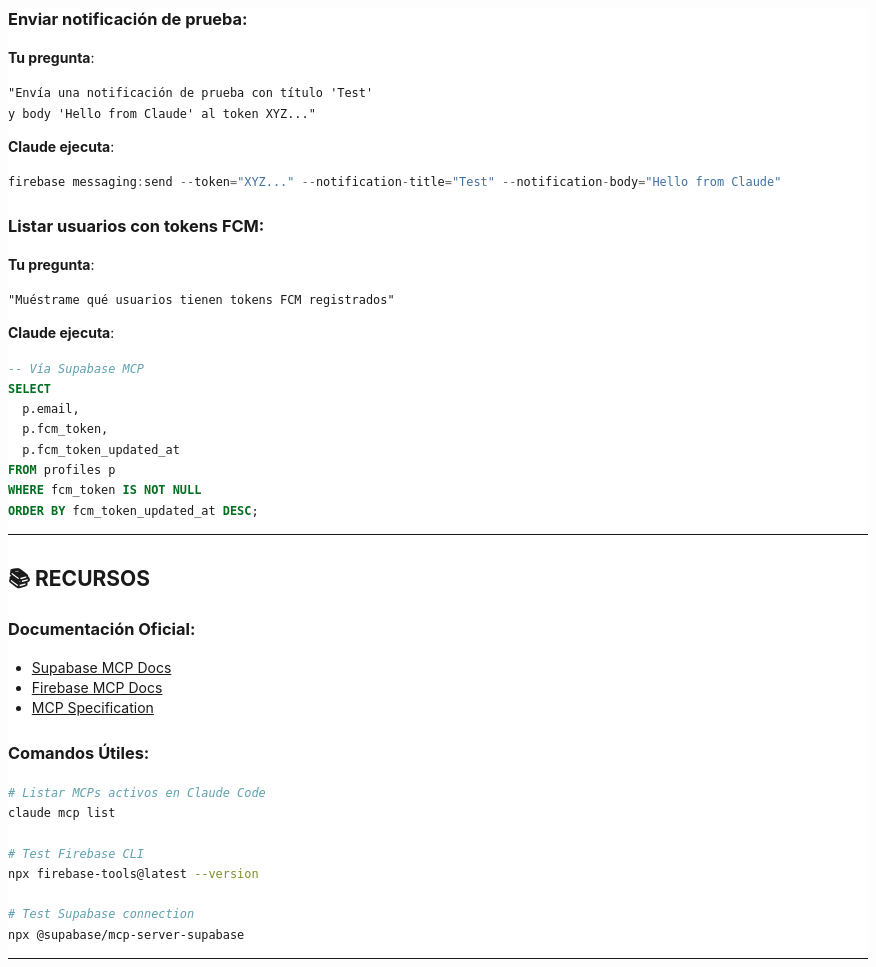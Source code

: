 ### Enviar notificación de prueba:

**Tu pregunta**:
```
"Envía una notificación de prueba con título 'Test'
y body 'Hello from Claude' al token XYZ..."
```

**Claude ejecuta**:
```javascript
firebase messaging:send --token="XYZ..." --notification-title="Test" --notification-body="Hello from Claude"
```

### Listar usuarios con tokens FCM:

**Tu pregunta**:
```
"Muéstrame qué usuarios tienen tokens FCM registrados"
```

**Claude ejecuta**:
```sql
-- Vía Supabase MCP
SELECT
  p.email,
  p.fcm_token,
  p.fcm_token_updated_at
FROM profiles p
WHERE fcm_token IS NOT NULL
ORDER BY fcm_token_updated_at DESC;
```

---

## 📚 RECURSOS

### Documentación Oficial:
- [Supabase MCP Docs](https://github.com/supabase/mcp-server-supabase)
- [Firebase MCP Docs](https://firebase.google.com/docs/cli/mcp-server)
- [MCP Specification](https://spec.modelcontextprotocol.io/)

### Comandos Útiles:
```bash
# Listar MCPs activos en Claude Code
claude mcp list

# Test Firebase CLI
npx firebase-tools@latest --version

# Test Supabase connection
npx @supabase/mcp-server-supabase
```

---